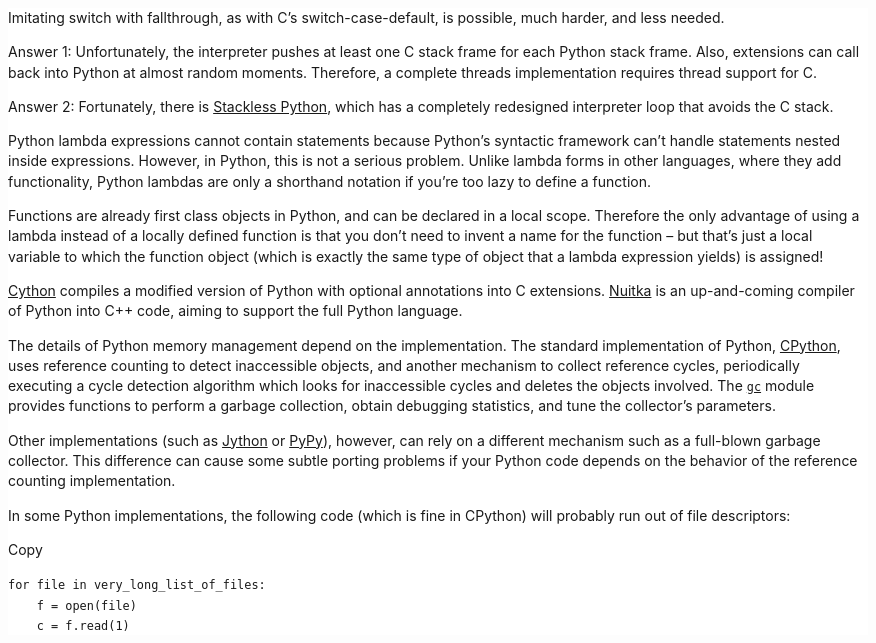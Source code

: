 Imitating switch with fallthrough, as with C’s switch-case-default,
is possible, much harder, and less needed.

Answer 1: Unfortunately, the interpreter pushes at least one C stack frame for
each Python stack frame. Also, extensions can call back into Python at almost
random moments. Therefore, a complete threads implementation requires thread
support for C.

Answer 2: Fortunately, there is [Stackless Python](https://github.com/stackless-dev/stackless/wiki),
which has a completely redesigned interpreter loop that avoids the C stack.

Python lambda expressions cannot contain statements because Python’s syntactic
framework can’t handle statements nested inside expressions. However, in
Python, this is not a serious problem. Unlike lambda forms in other languages,
where they add functionality, Python lambdas are only a shorthand notation if
you’re too lazy to define a function.

Functions are already first class objects in Python, and can be declared in a
local scope. Therefore the only advantage of using a lambda instead of a
locally defined function is that you don’t need to invent a name for the
function – but that’s just a local variable to which the function object (which
is exactly the same type of object that a lambda expression yields) is assigned!

[Cython](https://cython.org/) compiles a modified version of Python with
optional annotations into C extensions. [Nuitka](https://nuitka.net/) is
an up-and-coming compiler of Python into C++ code, aiming to support the full
Python language.

The details of Python memory management depend on the implementation. The
standard implementation of Python, [CPython](../glossary.html#term-CPython), uses reference counting to
detect inaccessible objects, and another mechanism to collect reference cycles,
periodically executing a cycle detection algorithm which looks for inaccessible
cycles and deletes the objects involved. The [`gc`](../library/gc.html#module-gc "gc: Interface to the cycle-detecting garbage collector.") module provides functions
to perform a garbage collection, obtain debugging statistics, and tune the
collector’s parameters.

Other implementations (such as [Jython](https://www.jython.org) or
[PyPy](https://pypy.org)), however, can rely on a different mechanism
such as a full-blown garbage collector. This difference can cause some
subtle porting problems if your Python code depends on the behavior of the
reference counting implementation.

In some Python implementations, the following code (which is fine in CPython)
will probably run out of file descriptors:

Copy

```
for file in very_long_list_of_files:
    f = open(file)
    c = f.read(1)

```
